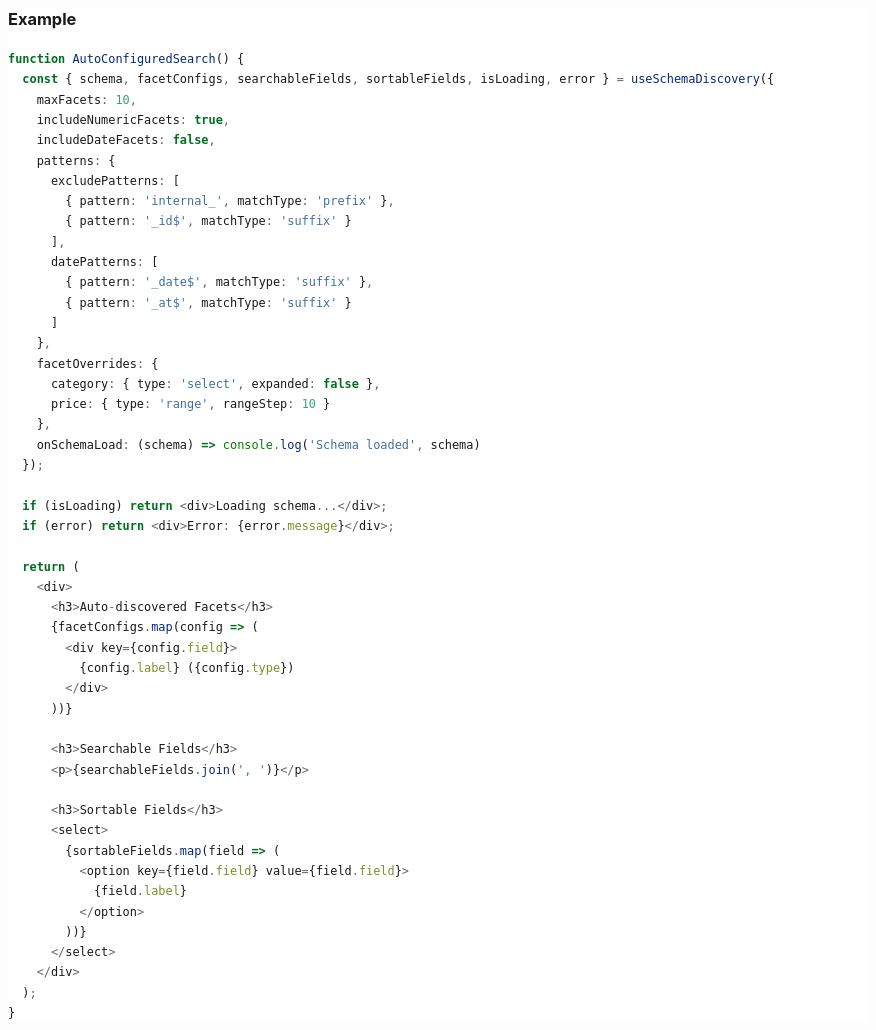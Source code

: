 ### Example

```typescript
function AutoConfiguredSearch() {
  const { schema, facetConfigs, searchableFields, sortableFields, isLoading, error } = useSchemaDiscovery({
    maxFacets: 10,
    includeNumericFacets: true,
    includeDateFacets: false,
    patterns: {
      excludePatterns: [
        { pattern: 'internal_', matchType: 'prefix' },
        { pattern: '_id$', matchType: 'suffix' }
      ],
      datePatterns: [
        { pattern: '_date$', matchType: 'suffix' },
        { pattern: '_at$', matchType: 'suffix' }
      ]
    },
    facetOverrides: {
      category: { type: 'select', expanded: false },
      price: { type: 'range', rangeStep: 10 }
    },
    onSchemaLoad: (schema) => console.log('Schema loaded', schema)
  });

  if (isLoading) return <div>Loading schema...</div>;
  if (error) return <div>Error: {error.message}</div>;

  return (
    <div>
      <h3>Auto-discovered Facets</h3>
      {facetConfigs.map(config => (
        <div key={config.field}>
          {config.label} ({config.type})
        </div>
      ))}

      <h3>Searchable Fields</h3>
      <p>{searchableFields.join(', ')}</p>

      <h3>Sortable Fields</h3>
      <select>
        {sortableFields.map(field => (
          <option key={field.field} value={field.field}>
            {field.label}
          </option>
        ))}
      </select>
    </div>
  );
}
```
